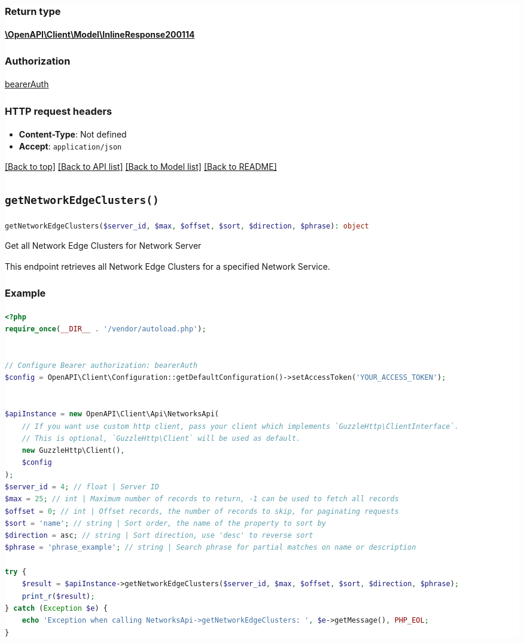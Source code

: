 ### Return type

[**\OpenAPI\Client\Model\InlineResponse200114**](../Model/InlineResponse200114.md)

### Authorization

[bearerAuth](../../README.md#bearerAuth)

### HTTP request headers

- **Content-Type**: Not defined
- **Accept**: `application/json`

[[Back to top]](#) [[Back to API list]](../../README.md#endpoints)
[[Back to Model list]](../../README.md#models)
[[Back to README]](../../README.md)

## `getNetworkEdgeClusters()`

```php
getNetworkEdgeClusters($server_id, $max, $offset, $sort, $direction, $phrase): object
```

Get all Network Edge Clusters for Network Server

This endpoint retrieves all Network Edge Clusters for a specified Network Service.

### Example

```php
<?php
require_once(__DIR__ . '/vendor/autoload.php');


// Configure Bearer authorization: bearerAuth
$config = OpenAPI\Client\Configuration::getDefaultConfiguration()->setAccessToken('YOUR_ACCESS_TOKEN');


$apiInstance = new OpenAPI\Client\Api\NetworksApi(
    // If you want use custom http client, pass your client which implements `GuzzleHttp\ClientInterface`.
    // This is optional, `GuzzleHttp\Client` will be used as default.
    new GuzzleHttp\Client(),
    $config
);
$server_id = 4; // float | Server ID
$max = 25; // int | Maximum number of records to return, -1 can be used to fetch all records
$offset = 0; // int | Offset records, the number of records to skip, for paginating requests
$sort = 'name'; // string | Sort order, the name of the property to sort by
$direction = asc; // string | Sort direction, use 'desc' to reverse sort
$phrase = 'phrase_example'; // string | Search phrase for partial matches on name or description

try {
    $result = $apiInstance->getNetworkEdgeClusters($server_id, $max, $offset, $sort, $direction, $phrase);
    print_r($result);
} catch (Exception $e) {
    echo 'Exception when calling NetworksApi->getNetworkEdgeClusters: ', $e->getMessage(), PHP_EOL;
}
```
